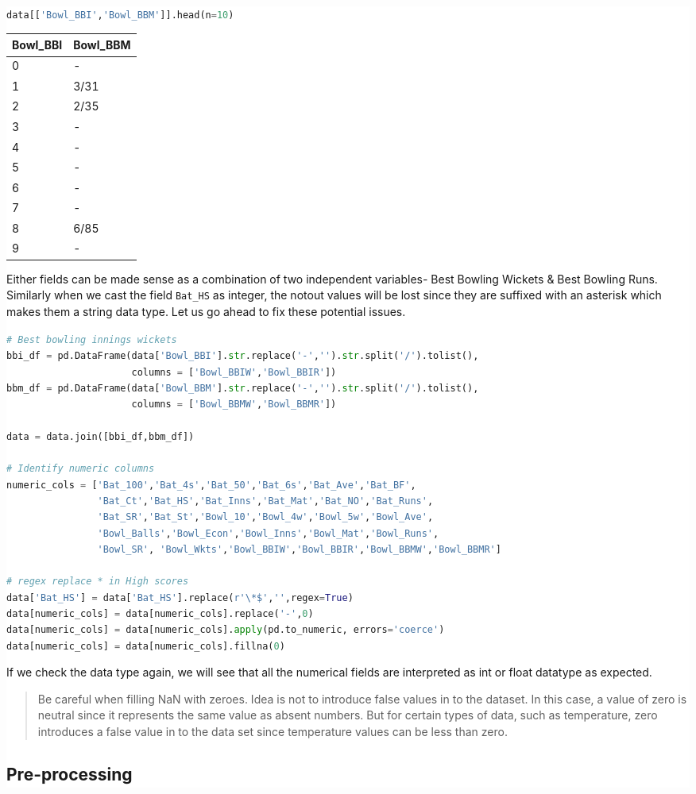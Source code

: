 ```python
data[['Bowl_BBI','Bowl_BBM']].head(n=10)
```

Bowl_BBI|Bowl_BBM
----|----
0|-|-
1|3/31|3/31
2|2/35|2/42
3|-|-
4|-|-
5|-|-
6|-|-
7|-|-
8|6/85|8/58
9|-|-

Either fields can be made sense as a combination of two independent variables- Best Bowling Wickets & Best Bowling Runs. Similarly when we cast the field `Bat_HS` as integer, the notout values will be lost since they are suffixed with an asterisk which makes them a string data type. Let us go ahead to fix these potential issues.

```python
# Best bowling innings wickets
bbi_df = pd.DataFrame(data['Bowl_BBI'].str.replace('-','').str.split('/').tolist(),
                      columns = ['Bowl_BBIW','Bowl_BBIR'])
bbm_df = pd.DataFrame(data['Bowl_BBM'].str.replace('-','').str.split('/').tolist(),
                      columns = ['Bowl_BBMW','Bowl_BBMR'])

data = data.join([bbi_df,bbm_df])

# Identify numeric columns
numeric_cols = ['Bat_100','Bat_4s','Bat_50','Bat_6s','Bat_Ave','Bat_BF',
                'Bat_Ct','Bat_HS','Bat_Inns','Bat_Mat','Bat_NO','Bat_Runs',
                'Bat_SR','Bat_St','Bowl_10','Bowl_4w','Bowl_5w','Bowl_Ave',
                'Bowl_Balls','Bowl_Econ','Bowl_Inns','Bowl_Mat','Bowl_Runs',
                'Bowl_SR', 'Bowl_Wkts','Bowl_BBIW','Bowl_BBIR','Bowl_BBMW','Bowl_BBMR']

# regex replace * in High scores
data['Bat_HS'] = data['Bat_HS'].replace(r'\*$','',regex=True)
data[numeric_cols] = data[numeric_cols].replace('-',0)
data[numeric_cols] = data[numeric_cols].apply(pd.to_numeric, errors='coerce')
data[numeric_cols] = data[numeric_cols].fillna(0)

```
If we check the data type again, we will see that all the numerical fields are interpreted as int or float datatype as expected.

> Be careful when filling NaN with zeroes. Idea is not to introduce false values in to the dataset. In this case, a value of zero is neutral since it represents the same value as absent numbers. But for certain types of data, such as temperature, zero introduces a false value in to the data set since temperature values can be less than zero. 


## Pre-processing 
